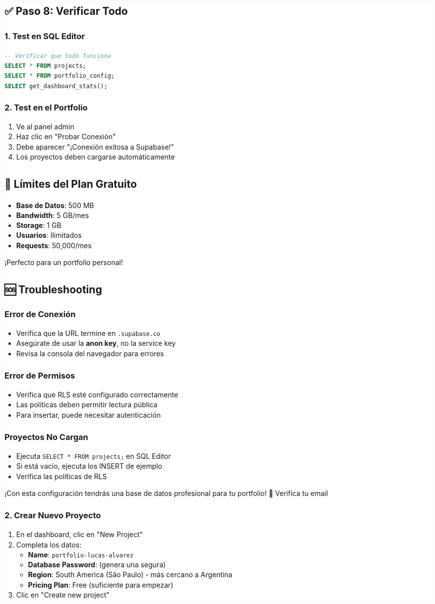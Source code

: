 ## ✅ **Paso 8: Verificar Todo**

### 1. Test en SQL Editor
```sql
-- Verificar que todo funciona
SELECT * FROM projects;
SELECT * FROM portfolio_config;
SELECT get_dashboard_stats();
```

### 2. Test en el Portfolio
1. Ve al panel admin
2. Haz clic en "Probar Conexión"
3. Debe aparecer "¡Conexión exitosa a Supabase!"
4. Los proyectos deben cargarse automáticamente

## 🎯 **Límites del Plan Gratuito**

- **Base de Datos**: 500 MB
- **Bandwidth**: 5 GB/mes  
- **Storage**: 1 GB
- **Usuarios**: Ilimitados
- **Requests**: 50,000/mes

¡Perfecto para un portfolio personal!

## 🆘 **Troubleshooting**

### Error de Conexión
- Verifica que la URL termine en `.supabase.co`
- Asegúrate de usar la **anon key**, no la service key
- Revisa la consola del navegador para errores

### Error de Permisos
- Verifica que RLS esté configurado correctamente
- Las políticas deben permitir lectura pública
- Para insertar, puede necesitar autenticación

### Proyectos No Cargan
- Ejecuta `SELECT * FROM projects;` en SQL Editor
- Si está vacío, ejecuta los INSERT de ejemplo
- Verifica las políticas de RLS

¡Con esta configuración tendrás una base de datos profesional para tu portfolio! 🚀 Verifica tu email

### 2. Crear Nuevo Proyecto
1. En el dashboard, clic en "New Project"
2. Completa los datos:
   - **Name**: `portfolio-lucas-alvarez`
   - **Database Password**: (genera una segura)
   - **Region**: South America (São Paulo) - más cercano a Argentina
   - **Pricing Plan**: Free (suficiente para empezar)
3. Clic en "Create new project"
